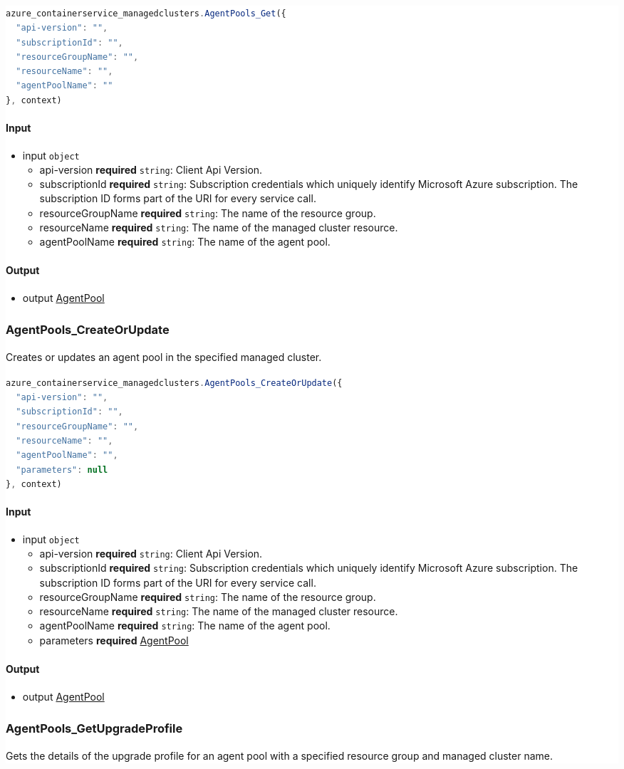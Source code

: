 
```js
azure_containerservice_managedclusters.AgentPools_Get({
  "api-version": "",
  "subscriptionId": "",
  "resourceGroupName": "",
  "resourceName": "",
  "agentPoolName": ""
}, context)
```

#### Input
* input `object`
  * api-version **required** `string`: Client Api Version.
  * subscriptionId **required** `string`: Subscription credentials which uniquely identify Microsoft Azure subscription. The subscription ID forms part of the URI for every service call.
  * resourceGroupName **required** `string`: The name of the resource group.
  * resourceName **required** `string`: The name of the managed cluster resource.
  * agentPoolName **required** `string`: The name of the agent pool.

#### Output
* output [AgentPool](#agentpool)

### AgentPools_CreateOrUpdate
Creates or updates an agent pool in the specified managed cluster.


```js
azure_containerservice_managedclusters.AgentPools_CreateOrUpdate({
  "api-version": "",
  "subscriptionId": "",
  "resourceGroupName": "",
  "resourceName": "",
  "agentPoolName": "",
  "parameters": null
}, context)
```

#### Input
* input `object`
  * api-version **required** `string`: Client Api Version.
  * subscriptionId **required** `string`: Subscription credentials which uniquely identify Microsoft Azure subscription. The subscription ID forms part of the URI for every service call.
  * resourceGroupName **required** `string`: The name of the resource group.
  * resourceName **required** `string`: The name of the managed cluster resource.
  * agentPoolName **required** `string`: The name of the agent pool.
  * parameters **required** [AgentPool](#agentpool)

#### Output
* output [AgentPool](#agentpool)

### AgentPools_GetUpgradeProfile
Gets the details of the upgrade profile for an agent pool with a specified resource group and managed cluster name.
